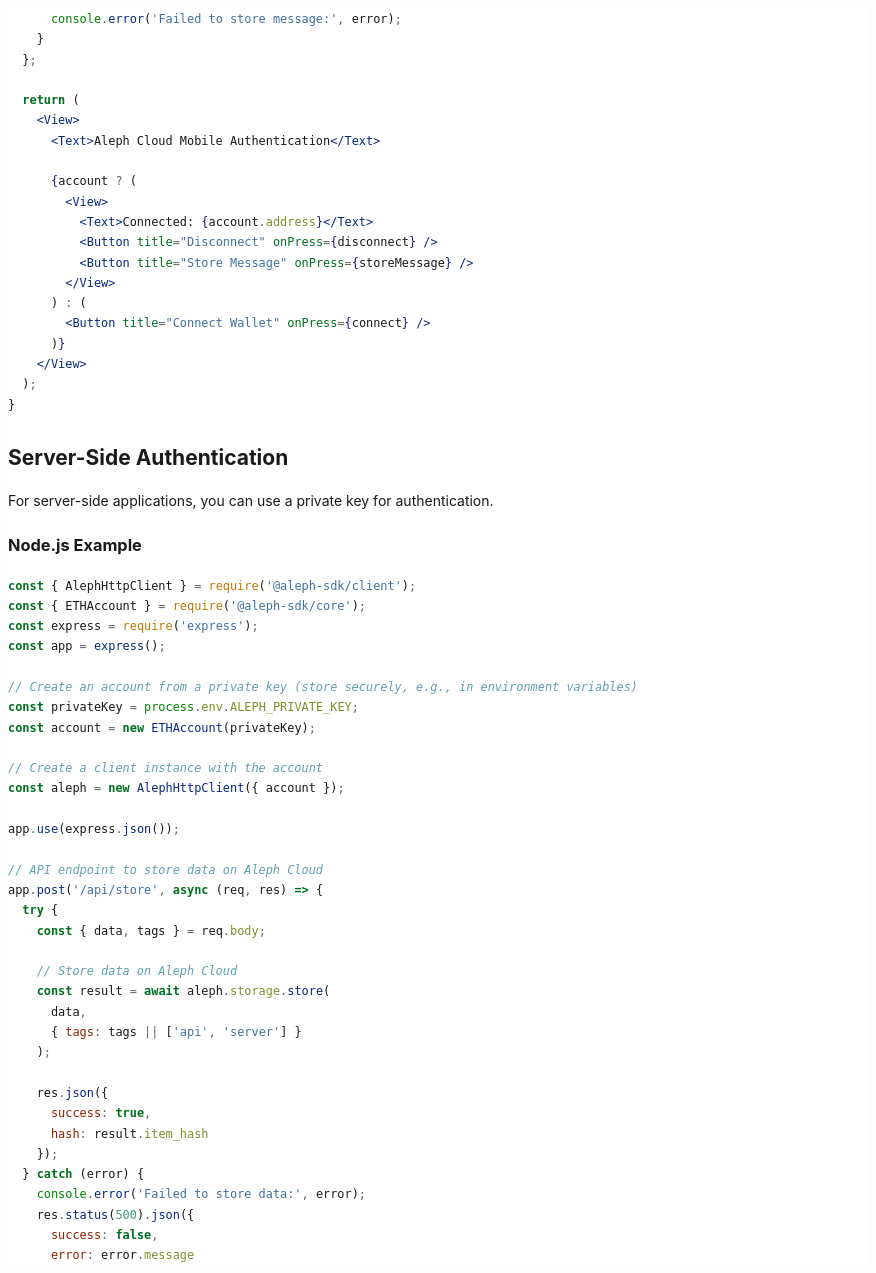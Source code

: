 ```jsx
      console.error('Failed to store message:', error);
    }
  };
  
  return (
    <View>
      <Text>Aleph Cloud Mobile Authentication</Text>
      
      {account ? (
        <View>
          <Text>Connected: {account.address}</Text>
          <Button title="Disconnect" onPress={disconnect} />
          <Button title="Store Message" onPress={storeMessage} />
        </View>
      ) : (
        <Button title="Connect Wallet" onPress={connect} />
      )}
    </View>
  );
}
```

## Server-Side Authentication

For server-side applications, you can use a private key for authentication.

### Node.js Example

```javascript
const { AlephHttpClient } = require('@aleph-sdk/client');
const { ETHAccount } = require('@aleph-sdk/core');
const express = require('express');
const app = express();

// Create an account from a private key (store securely, e.g., in environment variables)
const privateKey = process.env.ALEPH_PRIVATE_KEY;
const account = new ETHAccount(privateKey);

// Create a client instance with the account
const aleph = new AlephHttpClient({ account });

app.use(express.json());

// API endpoint to store data on Aleph Cloud
app.post('/api/store', async (req, res) => {
  try {
    const { data, tags } = req.body;
    
    // Store data on Aleph Cloud
    const result = await aleph.storage.store(
      data,
      { tags: tags || ['api', 'server'] }
    );
    
    res.json({
      success: true,
      hash: result.item_hash
    });
  } catch (error) {
    console.error('Failed to store data:', error);
    res.status(500).json({
      success: false,
      error: error.message
```